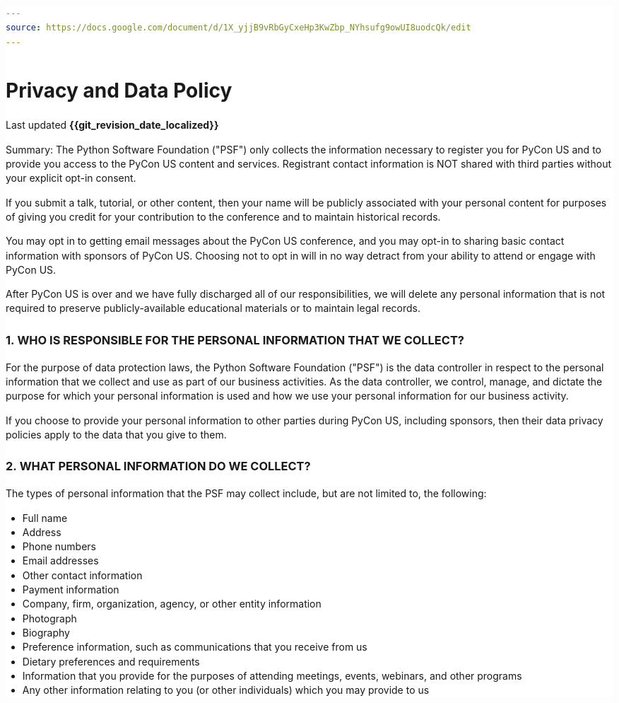 ```yaml
---
source: https://docs.google.com/document/d/1X_yjjB9vRbGyCxeHp3KwZbp_NYhsufg9owUI8uodcQk/edit
---
```

# Privacy and Data Policy

Last updated **{{git_revision_date_localized}}**

Summary: The Python Software Foundation ("PSF") only collects the information necessary to register you for PyCon US and to provide you access to the PyCon US content and services. Registrant contact information is NOT shared with third parties without your explicit opt-in consent.

If you submit a talk, tutorial, or other content, then your name will be publicly associated with your personal content for purposes of giving you credit for your contribution to the conference and to maintain historical records.

You may opt in to getting email messages about the PyCon US conference, and you may opt-in to sharing basic contact information with sponsors of PyCon US. Choosing not to opt in will in no way detract from your ability to attend or engage with PyCon US.

After PyCon US is over and we have fully discharged all of our responsibilities, we will delete any personal information that is not required to preserve publicly-available educational materials or to maintain legal records.

### 1\. WHO IS RESPONSIBLE FOR THE PERSONAL INFORMATION THAT WE COLLECT?

For the purpose of data protection laws, the Python Software Foundation ("PSF") is the data controller in respect to the personal information that we collect and use as part of our business activities. As the data controller, we control, manage, and dictate the purpose for which your personal information is used and how we use your personal information for our business activity.

If you choose to provide your personal information to other parties during PyCon US, including sponsors, then their data privacy policies apply to the data that you give to them.

### 2\. WHAT PERSONAL INFORMATION DO WE COLLECT?

The types of personal information that the PSF may collect include, but are not limited to, the following:

-   Full name
-   Address
-   Phone numbers
-   Email addresses
-   Other contact information
-   Payment information
-   Company, firm, organization, agency, or other entity information
-   Photograph
-   Biography
-   Preference information, such as communications that you receive from us
-   Dietary preferences and requirements
-   Information that you provide for the purposes of attending meetings, events, webinars, and other programs
-   Any other information relating to you (or other individuals) which you may provide to us
